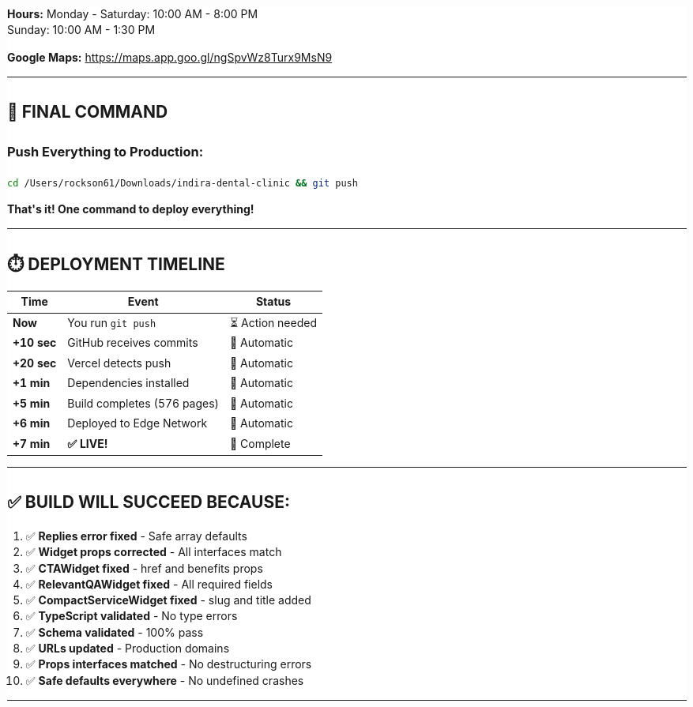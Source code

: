 **Hours:**
Monday - Saturday: 10:00 AM - 8:00 PM  
Sunday: 10:00 AM - 1:30 PM

**Google Maps:** https://maps.app.goo.gl/ngSpvWz8Turx9MsN9

---

## 🚀 FINAL COMMAND

### **Push Everything to Production:**

```bash
cd /Users/rockson61/Downloads/indira-dental-clinic && git push
```

**That's it! One command to deploy everything!**

---

## ⏱️ DEPLOYMENT TIMELINE

| Time | Event | Status |
|------|-------|--------|
| **Now** | You run `git push` | ⏳ Action needed |
| **+10 sec** | GitHub receives commits | 🔄 Automatic |
| **+20 sec** | Vercel detects push | 🔄 Automatic |
| **+1 min** | Dependencies installed | 🔄 Automatic |
| **+5 min** | Build completes (576 pages) | 🔄 Automatic |
| **+6 min** | Deployed to Edge Network | 🔄 Automatic |
| **+7 min** | **✅ LIVE!** | 🎉 Complete |

---

## ✅ BUILD WILL SUCCEED BECAUSE:

1. ✅ **Replies error fixed** - Safe array defaults
2. ✅ **Widget props corrected** - All interfaces match
3. ✅ **CTAWidget fixed** - href and benefits props
4. ✅ **RelevantQAWidget fixed** - All required fields
5. ✅ **CompactServiceWidget fixed** - slug and title added
6. ✅ **TypeScript validated** - No type errors
7. ✅ **Schema validated** - 100% pass
8. ✅ **URLs updated** - Production domains
9. ✅ **Props interfaces matched** - No destructuring errors
10. ✅ **Safe defaults everywhere** - No undefined crashes

---
